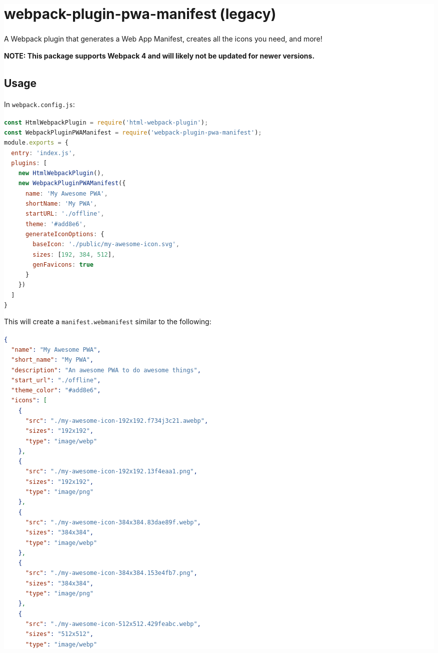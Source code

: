 # webpack-plugin-pwa-manifest (legacy)

A Webpack plugin that generates a Web App Manifest, creates all the icons you need, and more!

**NOTE: This package supports Webpack 4 and will likely not be updated for newer versions.**

## Usage
In `webpack.config.js`:
```js
const HtmlWebpackPlugin = require('html-webpack-plugin');
const WebpackPluginPWAManifest = require('webpack-plugin-pwa-manifest');
module.exports = {
  entry: 'index.js',
  plugins: [
    new HtmlWebpackPlugin(),
    new WebpackPluginPWAManifest({
      name: 'My Awesome PWA',
      shortName: 'My PWA',
      startURL: './offline',
      theme: '#add8e6',
      generateIconOptions: {
        baseIcon: './public/my-awesome-icon.svg',
        sizes: [192, 384, 512],
        genFavicons: true
      }
    })
  ]
}
```

This will create a `manifest.webmanifest` similar to the following:
```json
{
  "name": "My Awesome PWA",
  "short_name": "My PWA",
  "description": "An awesome PWA to do awesome things",
  "start_url": "./offline",
  "theme_color": "#add8e6",
  "icons": [
    {
      "src": "./my-awesome-icon-192x192.f734j3c21.awebp",
      "sizes": "192x192",
      "type": "image/webp"
    },
    {
      "src": "./my-awesome-icon-192x192.13f4eaa1.png",
      "sizes": "192x192",
      "type": "image/png"
    },
    {
      "src": "./my-awesome-icon-384x384.83dae89f.webp",
      "sizes": "384x384",
      "type": "image/webp"
    },
    {
      "src": "./my-awesome-icon-384x384.153e4fb7.png",
      "sizes": "384x384",
      "type": "image/png"
    },
    {
      "src": "./my-awesome-icon-512x512.429feabc.webp",
      "sizes": "512x512",
      "type": "image/webp"
```